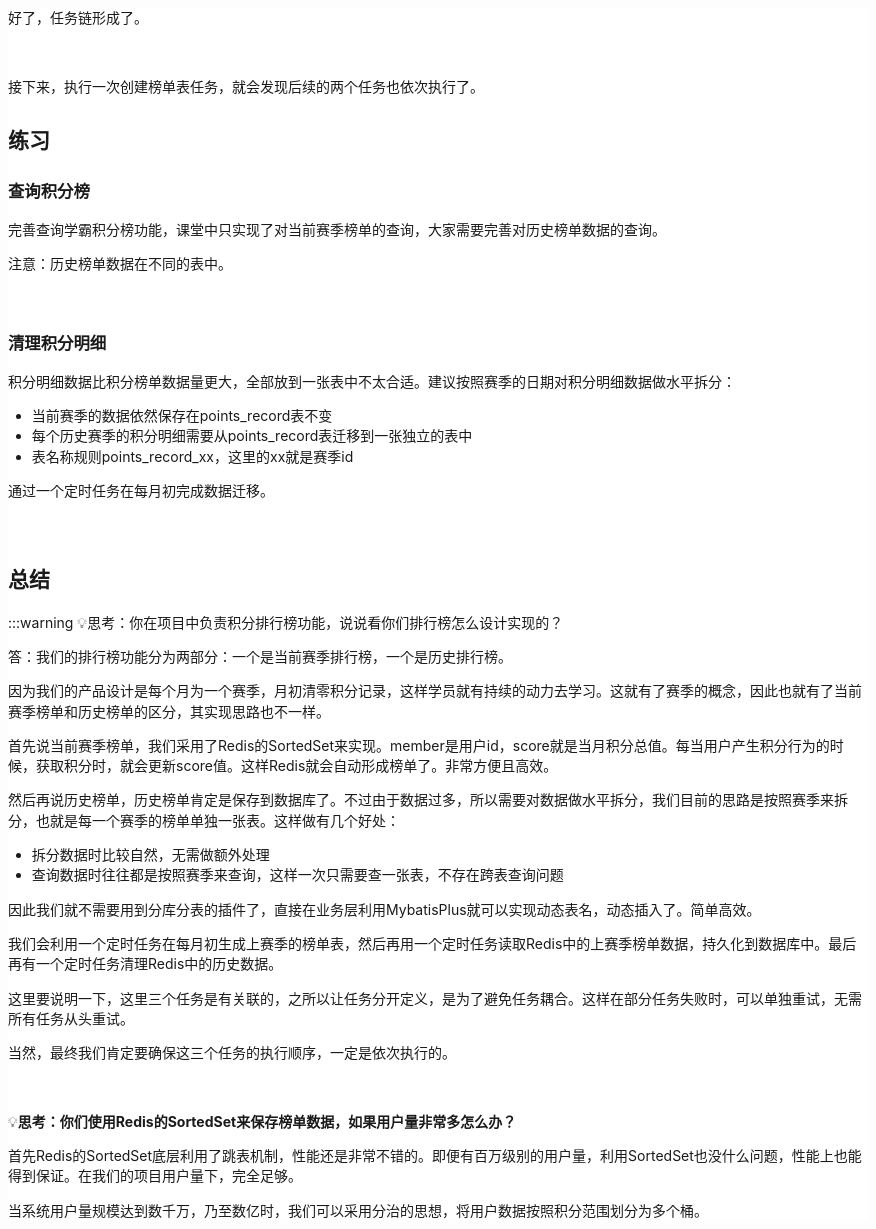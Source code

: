 好了，任务链形成了。

<br/>

接下来，执行一次创建榜单表任务，就会发现后续的两个任务也依次执行了。

## 练习

### 查询积分榜

完善查询学霸积分榜功能，课堂中只实现了对当前赛季榜单的查询，大家需要完善对历史榜单数据的查询。

注意：历史榜单数据在不同的表中。

<br/>

### 清理积分明细

积分明细数据比积分榜单数据量更大，全部放到一张表中不太合适。建议按照赛季的日期对积分明细数据做水平拆分：

- 当前赛季的数据依然保存在points_record表不变
- 每个历史赛季的积分明细需要从points_record表迁移到一张独立的表中
- 表名称规则points_record_xx，这里的xx就是赛季id

通过一个定时任务在每月初完成数据迁移。

<br/>

## 总结

:::warning  💡思考：你在项目中负责积分排行榜功能，说说看你们排行榜怎么设计实现的？

答：我们的排行榜功能分为两部分：一个是当前赛季排行榜，一个是历史排行榜。

因为我们的产品设计是每个月为一个赛季，月初清零积分记录，这样学员就有持续的动力去学习。这就有了赛季的概念，因此也就有了当前赛季榜单和历史榜单的区分，其实现思路也不一样。

首先说当前赛季榜单，我们采用了Redis的SortedSet来实现。member是用户id，score就是当月积分总值。每当用户产生积分行为的时候，获取积分时，就会更新score值。这样Redis就会自动形成榜单了。非常方便且高效。

然后再说历史榜单，历史榜单肯定是保存到数据库了。不过由于数据过多，所以需要对数据做水平拆分，我们目前的思路是按照赛季来拆分，也就是每一个赛季的榜单单独一张表。这样做有几个好处：

- 拆分数据时比较自然，无需做额外处理
- 查询数据时往往都是按照赛季来查询，这样一次只需要查一张表，不存在跨表查询问题

因此我们就不需要用到分库分表的插件了，直接在业务层利用MybatisPlus就可以实现动态表名，动态插入了。简单高效。

我们会利用一个定时任务在每月初生成上赛季的榜单表，然后再用一个定时任务读取Redis中的上赛季榜单数据，持久化到数据库中。最后再有一个定时任务清理Redis中的历史数据。

这里要说明一下，这里三个任务是有关联的，之所以让任务分开定义，是为了避免任务耦合。这样在部分任务失败时，可以单独重试，无需所有任务从头重试。

当然，最终我们肯定要确保这三个任务的执行顺序，一定是依次执行的。

<br/>

💡**思考：你们使用Redis的SortedSet来保存榜单数据，如果用户量非常多怎么办？**

首先Redis的SortedSet底层利用了跳表机制，性能还是非常不错的。即便有百万级别的用户量，利用SortedSet也没什么问题，性能上也能得到保证。在我们的项目用户量下，完全足够。

当系统用户量规模达到数千万，乃至数亿时，我们可以采用分治的思想，将用户数据按照积分范围划分为多个桶。
